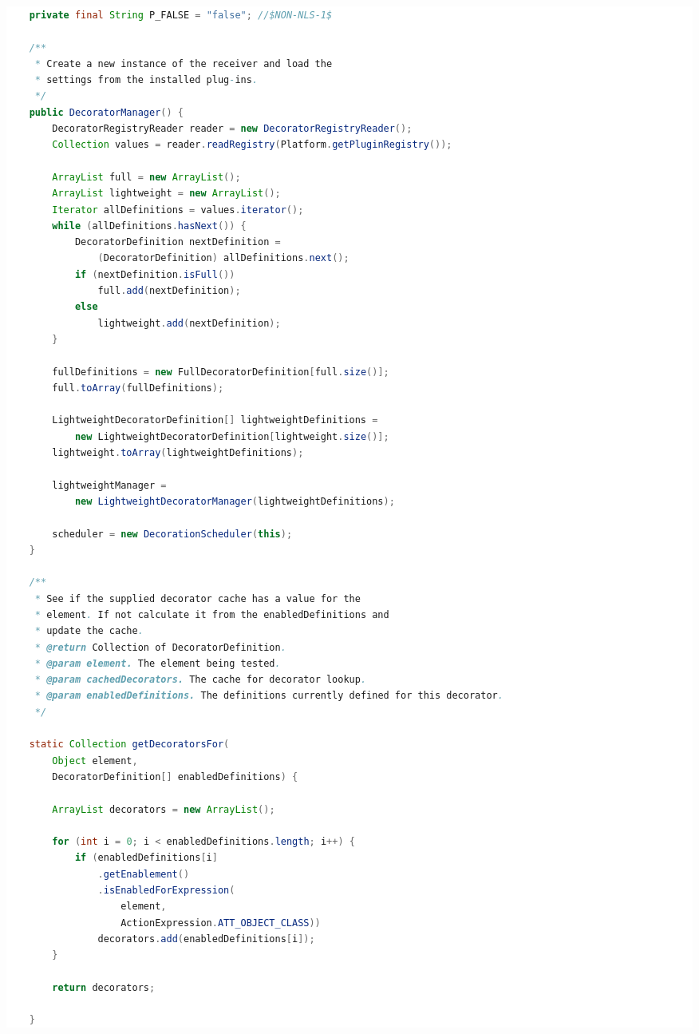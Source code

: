 ```java
	private final String P_FALSE = "false"; //$NON-NLS-1$

	/**
	 * Create a new instance of the receiver and load the
	 * settings from the installed plug-ins.
	 */
	public DecoratorManager() {
		DecoratorRegistryReader reader = new DecoratorRegistryReader();
		Collection values = reader.readRegistry(Platform.getPluginRegistry());

		ArrayList full = new ArrayList();
		ArrayList lightweight = new ArrayList();
		Iterator allDefinitions = values.iterator();
		while (allDefinitions.hasNext()) {
			DecoratorDefinition nextDefinition =
				(DecoratorDefinition) allDefinitions.next();
			if (nextDefinition.isFull())
				full.add(nextDefinition);
			else
				lightweight.add(nextDefinition);
		}

		fullDefinitions = new FullDecoratorDefinition[full.size()];
		full.toArray(fullDefinitions);

		LightweightDecoratorDefinition[] lightweightDefinitions =
			new LightweightDecoratorDefinition[lightweight.size()];
		lightweight.toArray(lightweightDefinitions);

		lightweightManager =
			new LightweightDecoratorManager(lightweightDefinitions);

		scheduler = new DecorationScheduler(this);
	}

	/**
	 * See if the supplied decorator cache has a value for the
	 * element. If not calculate it from the enabledDefinitions and
	 * update the cache.
	 * @return Collection of DecoratorDefinition.
	 * @param element. The element being tested.
	 * @param cachedDecorators. The cache for decorator lookup.
	 * @param enabledDefinitions. The definitions currently defined for this decorator.
	 */

	static Collection getDecoratorsFor(
		Object element,
		DecoratorDefinition[] enabledDefinitions) {

		ArrayList decorators = new ArrayList();

		for (int i = 0; i < enabledDefinitions.length; i++) {
			if (enabledDefinitions[i]
				.getEnablement()
				.isEnabledForExpression(
					element,
					ActionExpression.ATT_OBJECT_CLASS))
				decorators.add(enabledDefinitions[i]);
		}

		return decorators;

	}
```